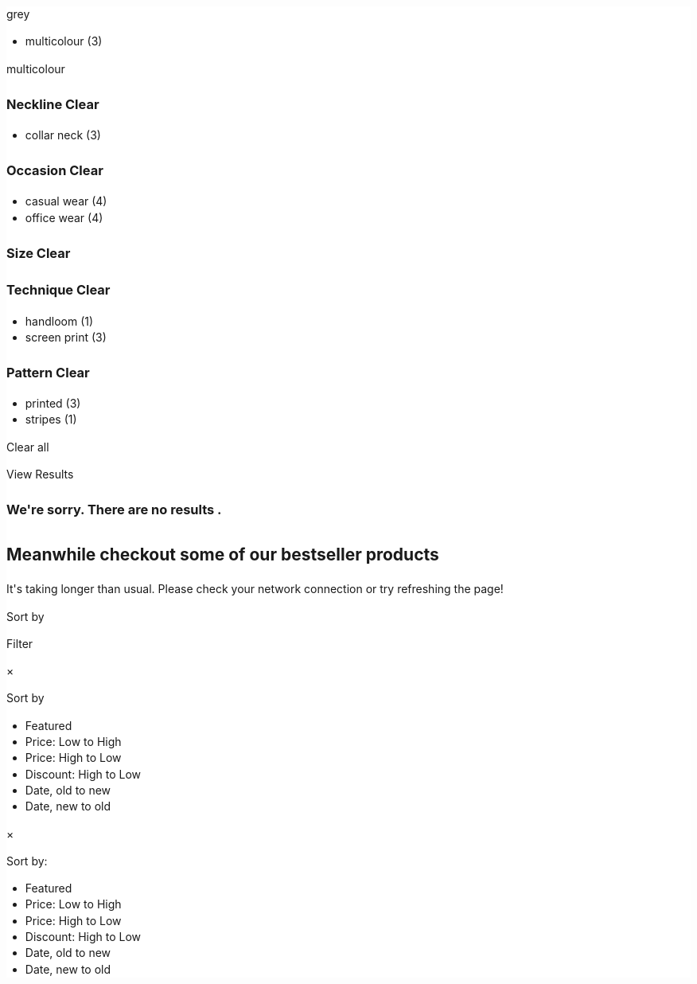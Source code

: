grey
- multicolour (3)

multicolour

### Neckline Clear

- collar neck (3)

### Occasion Clear

- casual wear (4)
- office wear (4)

### Size Clear

### Technique Clear

- handloom (1)
- screen print (3)

### Pattern Clear

- printed (3)
- stripes (1)

Clear all

View Results

### We're sorry. There are no results .

## Meanwhile checkout some of our bestseller products

It's taking longer than usual. Please check your network connection or try refreshing the page!

Sort by

Filter

×

Sort by

- Featured
- Price: Low to High
- Price: High to Low
- Discount: High to Low
- Date, old to new
- Date, new to old

×

Sort by:

- Featured
- Price: Low to High
- Price: High to Low
- Discount: High to Low
- Date, old to new
- Date, new to old

